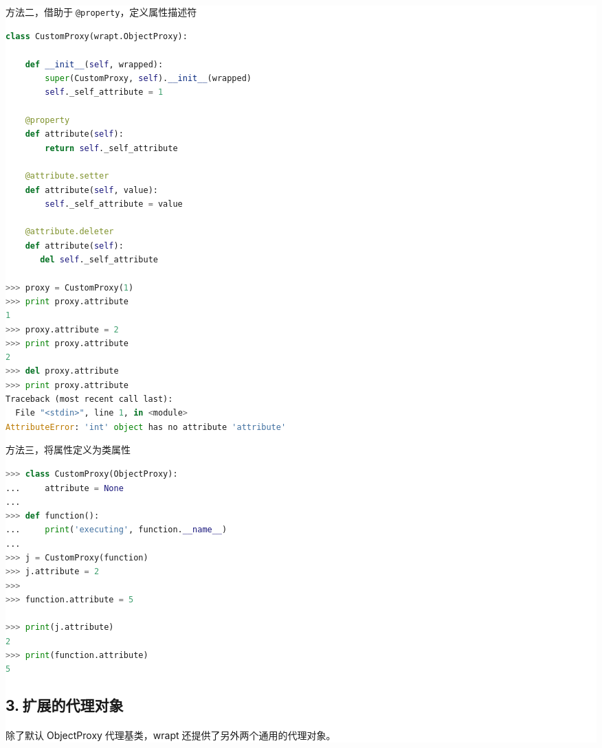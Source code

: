方法二，借助于 `@property`，定义属性描述符
```python
class CustomProxy(wrapt.ObjectProxy):

    def __init__(self, wrapped):
        super(CustomProxy, self).__init__(wrapped)
        self._self_attribute = 1

    @property
    def attribute(self):
        return self._self_attribute

    @attribute.setter
    def attribute(self, value):
        self._self_attribute = value

    @attribute.deleter
    def attribute(self):
       del self._self_attribute

>>> proxy = CustomProxy(1)
>>> print proxy.attribute
1
>>> proxy.attribute = 2
>>> print proxy.attribute
2
>>> del proxy.attribute
>>> print proxy.attribute
Traceback (most recent call last):
  File "<stdin>", line 1, in <module>
AttributeError: 'int' object has no attribute 'attribute'
```

方法三，将属性定义为类属性
```python
>>> class CustomProxy(ObjectProxy):
...     attribute = None
...
>>> def function():
...     print('executing', function.__name__)
...
>>> j = CustomProxy(function)
>>> j.attribute = 2
>>>
>>> function.attribute = 5

>>> print(j.attribute)
2
>>> print(function.attribute)
5
```

## 3. 扩展的代理对象
除了默认 ObjectProxy 代理基类，wrapt 还提供了另外两个通用的代理对象。
